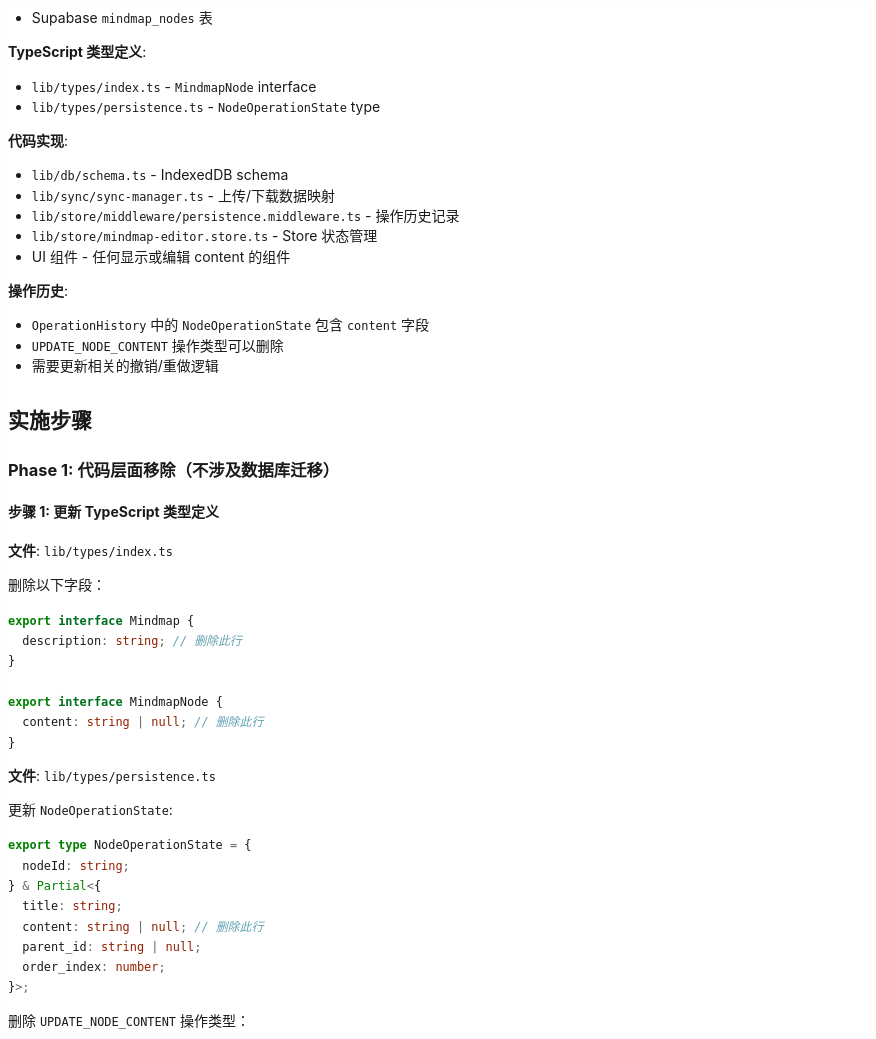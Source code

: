 - Supabase `mindmap_nodes` 表

**TypeScript 类型定义**:

- `lib/types/index.ts` - `MindmapNode` interface
- `lib/types/persistence.ts` - `NodeOperationState` type

**代码实现**:

- `lib/db/schema.ts` - IndexedDB schema
- `lib/sync/sync-manager.ts` - 上传/下载数据映射
- `lib/store/middleware/persistence.middleware.ts` - 操作历史记录
- `lib/store/mindmap-editor.store.ts` - Store 状态管理
- UI 组件 - 任何显示或编辑 content 的组件

**操作历史**:

- `OperationHistory` 中的 `NodeOperationState` 包含 `content` 字段
- `UPDATE_NODE_CONTENT` 操作类型可以删除
- 需要更新相关的撤销/重做逻辑

## 实施步骤

### Phase 1: 代码层面移除（不涉及数据库迁移）

#### 步骤 1: 更新 TypeScript 类型定义

**文件**: `lib/types/index.ts`

删除以下字段：

```typescript
export interface Mindmap {
  description: string; // 删除此行
}

export interface MindmapNode {
  content: string | null; // 删除此行
}
```

**文件**: `lib/types/persistence.ts`

更新 `NodeOperationState`:

```typescript
export type NodeOperationState = {
  nodeId: string;
} & Partial<{
  title: string;
  content: string | null; // 删除此行
  parent_id: string | null;
  order_index: number;
}>;
```

删除 `UPDATE_NODE_CONTENT` 操作类型：
